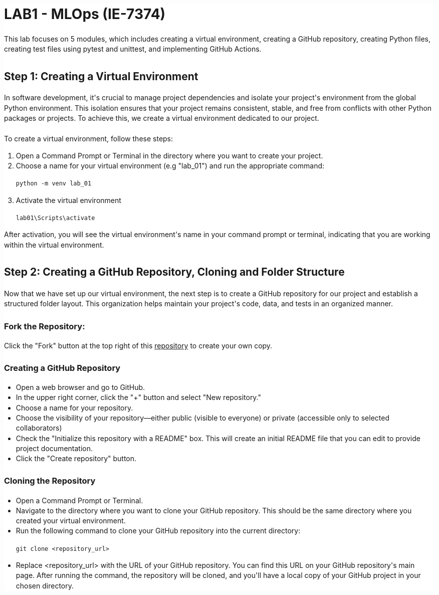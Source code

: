 # LAB1 - MLOps (IE-7374) 

This lab focuses on 5 modules, which includes creating a virtual environment, creating a GitHub repository, creating Python files, creating test files using pytest and unittest, and implementing GitHub Actions.



## Step 1: Creating a Virtual Environment

In software development, it's crucial to manage project dependencies and isolate your project's environment from the global Python environment. This isolation ensures that your project remains consistent, stable, and free from conflicts with other Python packages or projects. To achieve this, we create a virtual environment dedicated to our project. <br>
<br>
To create a virtual environment, follow these steps:

1. Open a Command Prompt or Terminal in the directory where you want to create your project.
2. Choose a name for your virtual environment (e.g "lab_01") and run the appropriate command:
    ```
    python -m venv lab_01
    ```
3. Activate the virtual environment
    ```
    lab01\Scripts\activate
    ```
After activation, you will see the virtual environment's name in your command prompt or terminal, indicating that you are working within the virtual environment.


## Step 2: Creating a GitHub Repository, Cloning and Folder Structure
Now that we have set up our virtual environment, the next step is to create a GitHub repository for our project and establish a structured folder layout. This organization helps maintain your project's code, data, and tests in an organized manner.

### Fork the Repository: 
Click the "Fork" button at the top right of this [repository](https://github.com/raminmohammadi/MLOps/) to create your own copy.

### Creating a GitHub Repository
- Open a web browser and go to GitHub.
- In the upper right corner, click the "+" button and select "New repository."
- Choose a name for your repository.
- Choose the visibility of your repository—either public (visible to everyone) or private (accessible only to selected collaborators)
- Check the "Initialize this repository with a README" box. This will create an initial README file that you can edit to provide project documentation.
- Click the "Create repository" button.

### Cloning the Repository
- Open a Command Prompt or Terminal.
- Navigate to the directory where you want to clone your GitHub repository. This should be the same directory where you created your virtual environment.
- Run the following command to clone your GitHub repository into the current directory:
    ```
    git clone <repository_url>
    ```
- Replace <repository_url> with the URL of your GitHub repository. You can find this URL on your GitHub repository's main page.
After running the command, the repository will be cloned, and you'll have a local copy of your GitHub project in your chosen directory.
